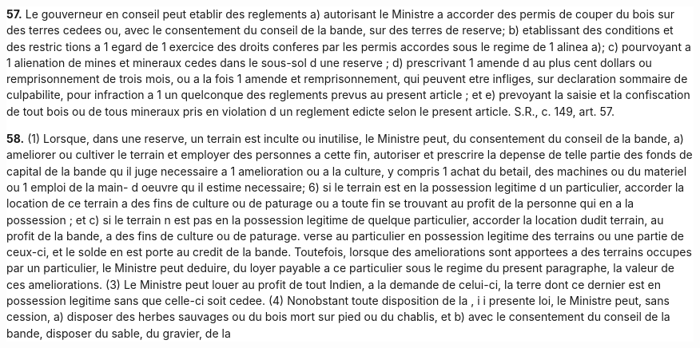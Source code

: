 **57.** Le gouverneur en conseil peut etablir
des reglements
a) autorisant le Ministre a accorder des
permis de couper du bois sur des terres
cedees ou, avec le consentement du conseil
de la bande, sur des terres de reserve;
b) etablissant des conditions et des restric
tions a 1 egard de 1 exercice des droits
conferes par les permis accordes sous le
regime de 1 alinea a);
c) pourvoyant a 1 alienation de mines et
mineraux cedes dans le sous-sol d une
reserve ;
d) prescrivant 1 amende d au plus cent
dollars ou remprisonnement de trois mois,
ou a la fois 1 amende et remprisonnement,
qui peuvent etre infliges, sur declaration
sommaire de culpabilite, pour infraction a
1 un quelconque des reglements prevus au
present article ; et
e) prevoyant la saisie et la confiscation de
tout bois ou de tous mineraux pris en
violation d un reglement edicte selon le
present article. S.R., c. 149, art. 57.

**58.** (1) Lorsque, dans une reserve, un
terrain est inculte ou inutilise, le Ministre
peut, du consentement du conseil de la bande,
a) ameliorer ou cultiver le terrain et
employer des personnes a cette fin, autoriser
et prescrire la depense de telle partie des
fonds de capital de la bande qu il juge
necessaire a 1 amelioration ou a la culture,
y compris 1 achat du betail, des machines
ou du materiel ou 1 emploi de la main-
d oeuvre qu il estime necessaire;
6) si le terrain est en la possession legitime
d un particulier, accorder la location de ce
terrain a des fins de culture ou de paturage
ou a toute fin se trouvant au profit de la
personne qui en a la possession ; et
c) si le terrain n est pas en la possession
legitime de quelque particulier, accorder la
location dudit terrain, au profit de la bande,
a des fins de culture ou de paturage.
verse au particulier en possession legitime des
terrains ou une partie de ceux-ci, et le solde
en est porte au credit de la bande. Toutefois,
lorsque des ameliorations sont apportees a des
terrains occupes par un particulier, le Ministre
peut deduire, du loyer payable a ce particulier
sous le regime du present paragraphe, la
valeur de ces ameliorations.
(3) Le Ministre peut louer au profit de tout
Indien, a la demande de celui-ci, la terre dont
ce dernier est en possession legitime sans que
celle-ci soit cedee.
(4) Nonobstant toute disposition de la
, i i
presente loi, le Ministre peut, sans cession,
a) disposer des herbes sauvages ou du bois
mort sur pied ou du chablis, et
b) avec le consentement du conseil de la
bande, disposer du sable, du gravier, de la